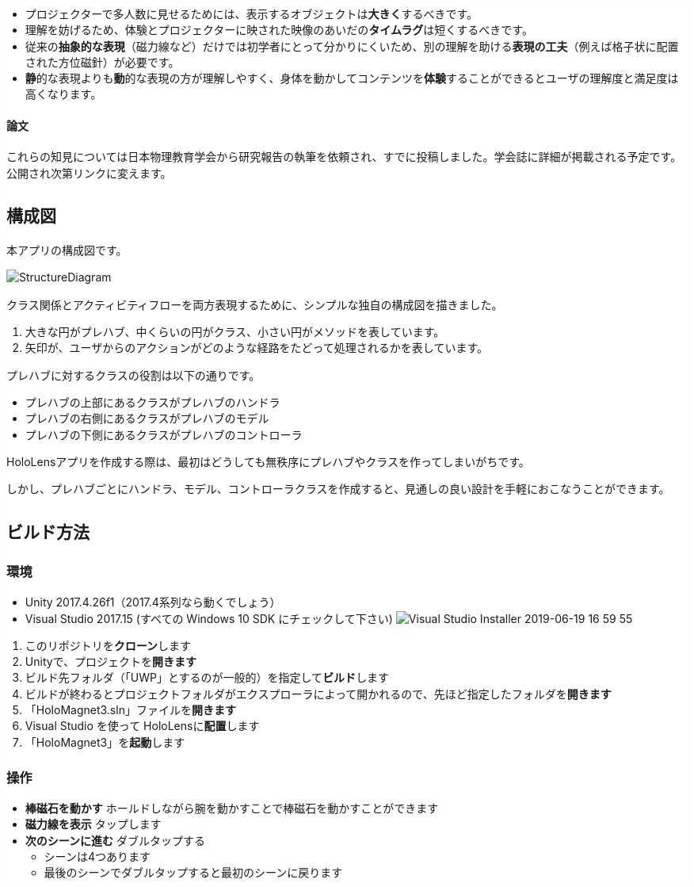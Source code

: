 - プロジェクターで多人数に見せるためには、表示するオブジェクトは**大きく**するべきです。
- 理解を妨げるため、体験とプロジェクターに映された映像のあいだの**タイムラグ**は短くするべきです。
- 従来の**抽象的な表現**（磁力線など）だけでは初学者にとって分かりにくいため、別の理解を助ける**表現の工夫**（例えば格子状に配置された方位磁針）が必要です。
- **静**的な表現よりも**動**的な表現の方が理解しやすく、身体を動かしてコンテンツを**体験**することができるとユーザの理解度と満足度は高くなります。

#### 論文

これらの知見については日本物理教育学会から研究報告の執筆を依頼され、すでに投稿しました。学会誌に詳細が掲載される予定です。公開され次第リンクに変えます。

## 構成図

本アプリの構成図です。

![StructureDiagram](https://user-images.githubusercontent.com/129954/58148478-dc566200-7c99-11e9-89ed-abb2a20f726b.png)

クラス関係とアクティビティフローを両方表現するために、シンプルな独自の構成図を描きました。

1. 大きな円がプレハブ、中くらいの円がクラス、小さい円がメソッドを表しています。
2. 矢印が、ユーザからのアクションがどのような経路をたどって処理されるかを表しています。

プレハブに対するクラスの役割は以下の通りです。

- プレハブの上部にあるクラスがプレハブのハンドラ
- プレハブの右側にあるクラスがプレハブのモデル
- プレハブの下側にあるクラスがプレハブのコントローラ

HoloLensアプリを作成する際は、最初はどうしても無秩序にプレハブやクラスを作ってしまいがちです。

しかし、プレハブごとにハンドラ、モデル、コントローラクラスを作成すると、見通しの良い設計を手軽におこなうことができます。

## ビルド方法

### 環境

- Unity 2017.4.26f1（2017.4系列なら動くでしょう）
- Visual Studio 2017.15 (すべての Windows 10 SDK にチェックして下さい)
![Visual Studio Installer 2019-06-19 16 59 55](https://user-images.githubusercontent.com/129954/59748279-c0080e00-92b5-11e9-9854-9ecda68a4f90.png)

1. このリポジトリを**クローン**します
2. Unityで、プロジェクトを**開きます**
3. ビルド先フォルダ（「UWP」とするのが一般的）を指定して**ビルド**します
4. ビルドが終わるとプロジェクトフォルダがエクスプローラによって開かれるので、先ほど指定したフォルダを**開きます**
4. 「HoloMagnet3.sln」ファイルを**開きます**
4. Visual Studio を使って HoloLensに**配置**します
4. 「HoloMagnet3」を**起動**します

### 操作

- **棒磁石を動かす**
  ホールドしながら腕を動かすことで棒磁石を動かすことができます
- **磁力線を表示**
  タップします
- **次のシーンに進む**
  ダブルタップする
  - シーンは4つあります
  - 最後のシーンでダブルタップすると最初のシーンに戻ります
